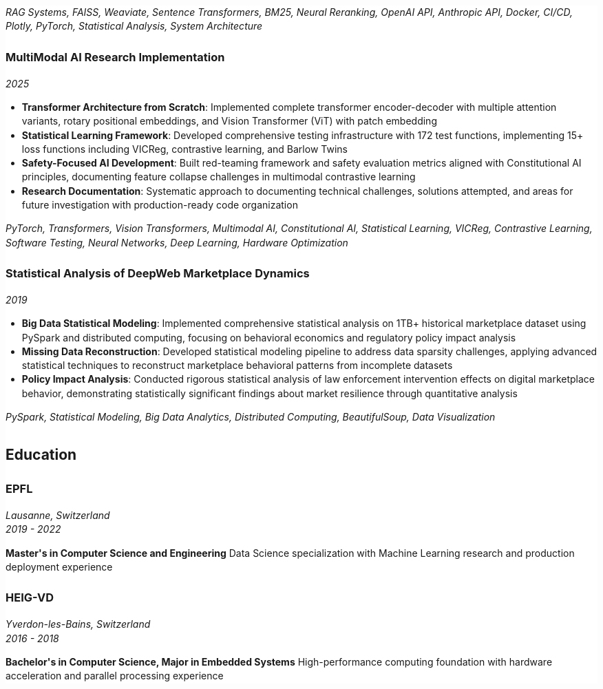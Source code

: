 _RAG Systems, FAISS, Weaviate, Sentence Transformers, BM25, Neural Reranking, OpenAI API, Anthropic API, Docker, CI/CD, Plotly, PyTorch, Statistical Analysis, System Architecture_

### MultiModal AI Research Implementation
_2025_

- **Transformer Architecture from Scratch**: Implemented complete transformer encoder-decoder with multiple attention variants, rotary positional embeddings, and Vision Transformer (ViT) with patch embedding
- **Statistical Learning Framework**: Developed comprehensive testing infrastructure with 172 test functions, implementing 15+ loss functions including VICReg, contrastive learning, and Barlow Twins
- **Safety-Focused AI Development**: Built red-teaming framework and safety evaluation metrics aligned with Constitutional AI principles, documenting feature collapse challenges in multimodal contrastive learning
- **Research Documentation**: Systematic approach to documenting technical challenges, solutions attempted, and areas for future investigation with production-ready code organization

_PyTorch, Transformers, Vision Transformers, Multimodal AI, Constitutional AI, Statistical Learning, VICReg, Contrastive Learning, Software Testing, Neural Networks, Deep Learning, Hardware Optimization_

### Statistical Analysis of DeepWeb Marketplace Dynamics
_2019_

- **Big Data Statistical Modeling**: Implemented comprehensive statistical analysis on 1TB+ historical marketplace dataset using PySpark and distributed computing, focusing on behavioral economics and regulatory policy impact analysis
- **Missing Data Reconstruction**: Developed statistical modeling pipeline to address data sparsity challenges, applying advanced statistical techniques to reconstruct marketplace behavioral patterns from incomplete datasets
- **Policy Impact Analysis**: Conducted rigorous statistical analysis of law enforcement intervention effects on digital marketplace behavior, demonstrating statistically significant findings about market resilience through quantitative analysis

_PySpark, Statistical Modeling, Big Data Analytics, Distributed Computing, BeautifulSoup, Data Visualization_



## Education

### EPFL
_Lausanne, Switzerland_<br>
_2019 - 2022_

**Master's in Computer Science and Engineering**
Data Science specialization with Machine Learning research and production deployment experience

### HEIG-VD
_Yverdon-les-Bains, Switzerland_<br>
_2016 - 2018_

**Bachelor's in Computer Science, Major in Embedded Systems**
High-performance computing foundation with hardware acceleration and parallel processing experience
